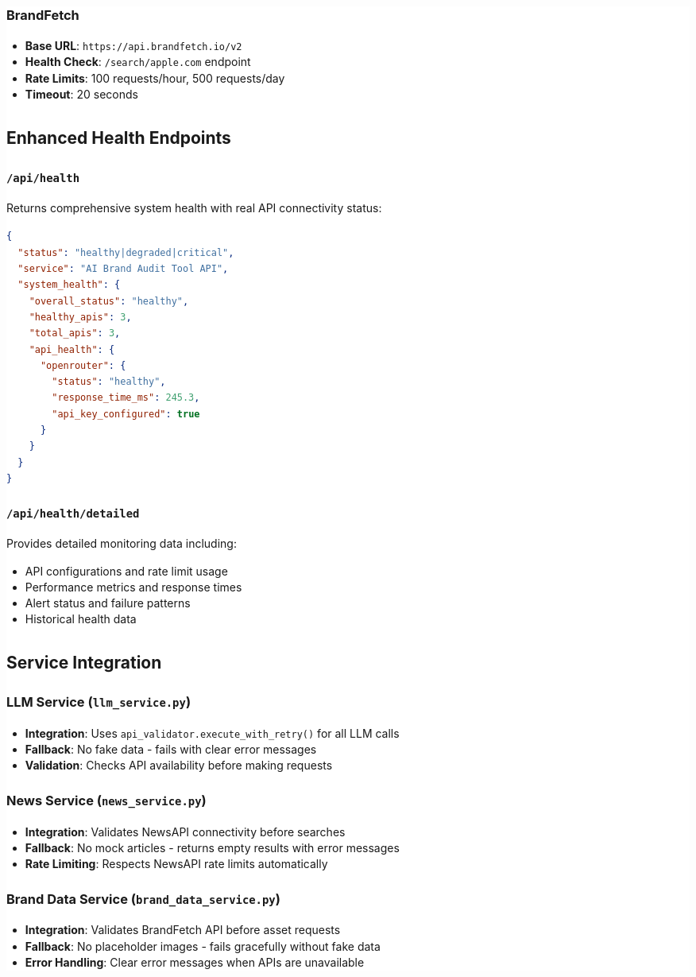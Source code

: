 ### BrandFetch
- **Base URL**: `https://api.brandfetch.io/v2`
- **Health Check**: `/search/apple.com` endpoint
- **Rate Limits**: 100 requests/hour, 500 requests/day
- **Timeout**: 20 seconds

## Enhanced Health Endpoints

### `/api/health`
Returns comprehensive system health with real API connectivity status:
```json
{
  "status": "healthy|degraded|critical",
  "service": "AI Brand Audit Tool API",
  "system_health": {
    "overall_status": "healthy",
    "healthy_apis": 3,
    "total_apis": 3,
    "api_health": {
      "openrouter": {
        "status": "healthy",
        "response_time_ms": 245.3,
        "api_key_configured": true
      }
    }
  }
}
```

### `/api/health/detailed`
Provides detailed monitoring data including:
- API configurations and rate limit usage
- Performance metrics and response times
- Alert status and failure patterns
- Historical health data

## Service Integration

### LLM Service (`llm_service.py`)
- **Integration**: Uses `api_validator.execute_with_retry()` for all LLM calls
- **Fallback**: No fake data - fails with clear error messages
- **Validation**: Checks API availability before making requests

### News Service (`news_service.py`)
- **Integration**: Validates NewsAPI connectivity before searches
- **Fallback**: No mock articles - returns empty results with error messages
- **Rate Limiting**: Respects NewsAPI rate limits automatically

### Brand Data Service (`brand_data_service.py`)
- **Integration**: Validates BrandFetch API before asset requests
- **Fallback**: No placeholder images - fails gracefully without fake data
- **Error Handling**: Clear error messages when APIs are unavailable
